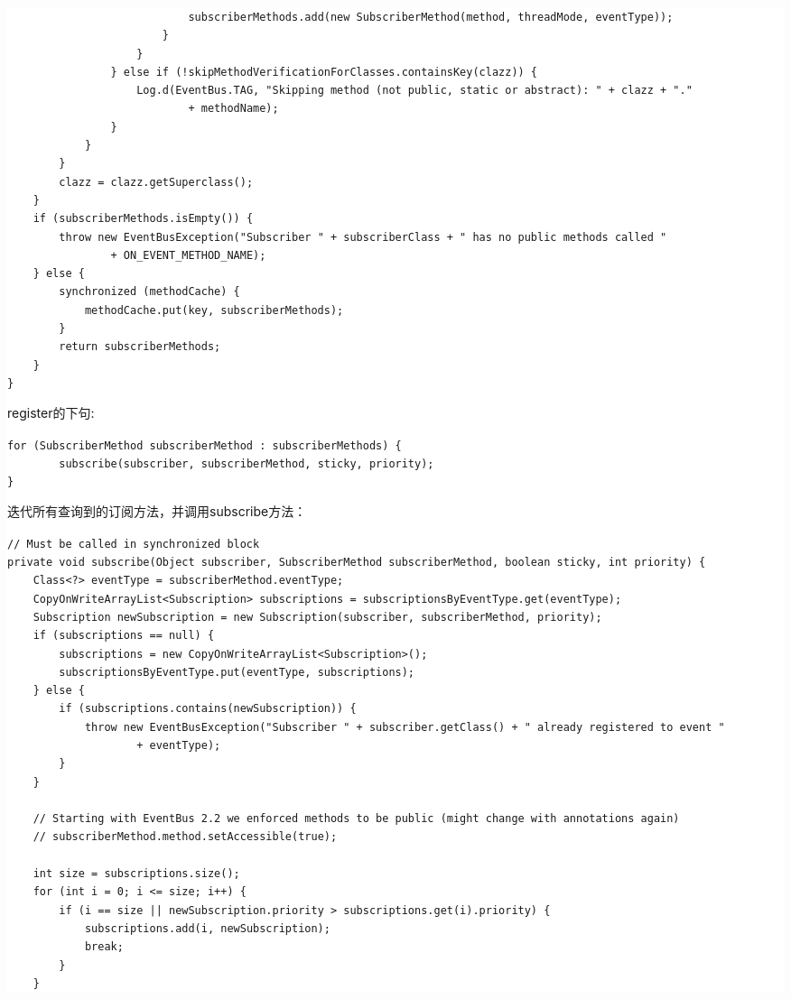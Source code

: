                                 subscriberMethods.add(new SubscriberMethod(method, threadMode, eventType));
                            }
                        }
                    } else if (!skipMethodVerificationForClasses.containsKey(clazz)) {
                        Log.d(EventBus.TAG, "Skipping method (not public, static or abstract): " + clazz + "."
                                + methodName);
                    }
                }
            }
            clazz = clazz.getSuperclass();
        }
        if (subscriberMethods.isEmpty()) {
            throw new EventBusException("Subscriber " + subscriberClass + " has no public methods called "
                    + ON_EVENT_METHOD_NAME);
        } else {
            synchronized (methodCache) {
                methodCache.put(key, subscriberMethods);
            }
            return subscriberMethods;
        }
    }

register的下句:

	for (SubscriberMethod subscriberMethod : subscriberMethods) {
            subscribe(subscriber, subscriberMethod, sticky, priority);
    }

迭代所有查询到的订阅方法，并调用subscribe方法：

	// Must be called in synchronized block
    private void subscribe(Object subscriber, SubscriberMethod subscriberMethod, boolean sticky, int priority) {
        Class<?> eventType = subscriberMethod.eventType;
        CopyOnWriteArrayList<Subscription> subscriptions = subscriptionsByEventType.get(eventType);
        Subscription newSubscription = new Subscription(subscriber, subscriberMethod, priority);
        if (subscriptions == null) {
            subscriptions = new CopyOnWriteArrayList<Subscription>();
            subscriptionsByEventType.put(eventType, subscriptions);
        } else {
            if (subscriptions.contains(newSubscription)) {
                throw new EventBusException("Subscriber " + subscriber.getClass() + " already registered to event "
                        + eventType);
            }
        }

        // Starting with EventBus 2.2 we enforced methods to be public (might change with annotations again)
        // subscriberMethod.method.setAccessible(true);

        int size = subscriptions.size();
        for (int i = 0; i <= size; i++) {
            if (i == size || newSubscription.priority > subscriptions.get(i).priority) {
                subscriptions.add(i, newSubscription);
                break;
            }
        }
